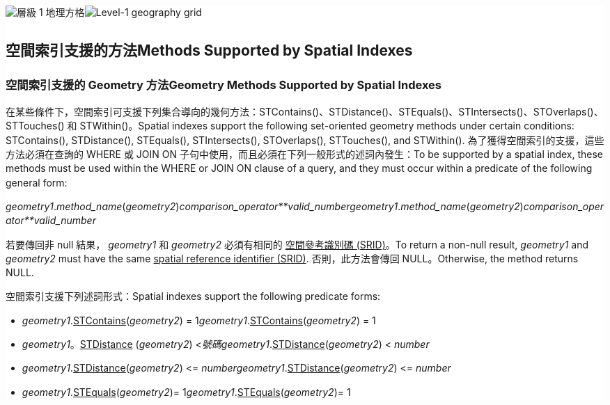  <span data-ttu-id="618e1-272">![層級 1 地理方格](../../database-engine/media/spndx-geodetic-level1grid.gif "層級 1 地理方格")</span><span class="sxs-lookup"><span data-stu-id="618e1-272">![Level-1 geography grid](../../database-engine/media/spndx-geodetic-level1grid.gif "Level-1 geography grid")</span></span>

##  <a name="methods-supported-by-spatial-indexes"></a><a name="methods"></a><span data-ttu-id="618e1-273">空間索引支援的方法</span><span class="sxs-lookup"><span data-stu-id="618e1-273">Methods Supported by Spatial Indexes</span></span>

###  <a name="geometry-methods-supported-by-spatial-indexes"></a><a name="geometry"></a><span data-ttu-id="618e1-274">空間索引支援的 Geometry 方法</span><span class="sxs-lookup"><span data-stu-id="618e1-274">Geometry Methods Supported by Spatial Indexes</span></span>
 <span data-ttu-id="618e1-275">在某些條件下，空間索引可支援下列集合導向的幾何方法：STContains()、STDistance()、STEquals()、STIntersects()、STOverlaps()、STTouches() 和 STWithin()。</span><span class="sxs-lookup"><span data-stu-id="618e1-275">Spatial indexes support the following set-oriented geometry methods under certain conditions: STContains(), STDistance(), STEquals(), STIntersects(), STOverlaps(), STTouches(), and STWithin().</span></span> <span data-ttu-id="618e1-276">為了獲得空間索引的支援，這些方法必須在查詢的 WHERE 或 JOIN ON 子句中使用，而且必須在下列一般形式的述詞內發生：</span><span class="sxs-lookup"><span data-stu-id="618e1-276">To be supported by a spatial index, these methods must be used within the WHERE or JOIN ON clause of a query, and they must occur within a predicate of the following general form:</span></span>

 <span data-ttu-id="618e1-277">*geometry1*.*method_name*(*geometry2*)*comparison_operator\*\*valid_number*</span><span class="sxs-lookup"><span data-stu-id="618e1-277">*geometry1*.*method_name*(*geometry2*)*comparison_operator\*\*valid_number*</span></span>

 <span data-ttu-id="618e1-278">若要傳回非 null 結果， *geometry1* 和 *geometry2* 必須有相同的 [空間參考識別碼 (SRID)](../spatial/spatial-reference-identifiers-srids.md)。</span><span class="sxs-lookup"><span data-stu-id="618e1-278">To return a non-null result, *geometry1* and *geometry2* must have the same [spatial reference identifier (SRID)](../spatial/spatial-reference-identifiers-srids.md).</span></span> <span data-ttu-id="618e1-279">否則，此方法會傳回 NULL。</span><span class="sxs-lookup"><span data-stu-id="618e1-279">Otherwise, the method returns NULL.</span></span>

 <span data-ttu-id="618e1-280">空間索引支援下列述詞形式：</span><span class="sxs-lookup"><span data-stu-id="618e1-280">Spatial indexes support the following predicate forms:</span></span>

-   <span data-ttu-id="618e1-281">*geometry1*.[STContains](/sql/t-sql/spatial-geometry/stcontains-geometry-data-type)(*geometry2*) = 1</span><span class="sxs-lookup"><span data-stu-id="618e1-281">*geometry1*.[STContains](/sql/t-sql/spatial-geometry/stcontains-geometry-data-type)(*geometry2*) = 1</span></span>

-   <span data-ttu-id="618e1-282">*geometry1*。[STDistance](/sql/t-sql/spatial-geometry/stdistance-geometry-data-type) (*geometry2*) <*號碼*</span><span class="sxs-lookup"><span data-stu-id="618e1-282">*geometry1*.[STDistance](/sql/t-sql/spatial-geometry/stdistance-geometry-data-type)(*geometry2*) < *number*</span></span>

-   <span data-ttu-id="618e1-283">*geometry1*.[STDistance](/sql/t-sql/spatial-geometry/stdistance-geometry-data-type)(*geometry2*) <= *number*</span><span class="sxs-lookup"><span data-stu-id="618e1-283">*geometry1*.[STDistance](/sql/t-sql/spatial-geometry/stdistance-geometry-data-type)(*geometry2*) <= *number*</span></span>

-   <span data-ttu-id="618e1-284">*geometry1*.[STEquals](/sql/t-sql/spatial-geometry/stequals-geometry-data-type)(*geometry2*)= 1</span><span class="sxs-lookup"><span data-stu-id="618e1-284">*geometry1*.[STEquals](/sql/t-sql/spatial-geometry/stequals-geometry-data-type)(*geometry2*)= 1</span></span>
